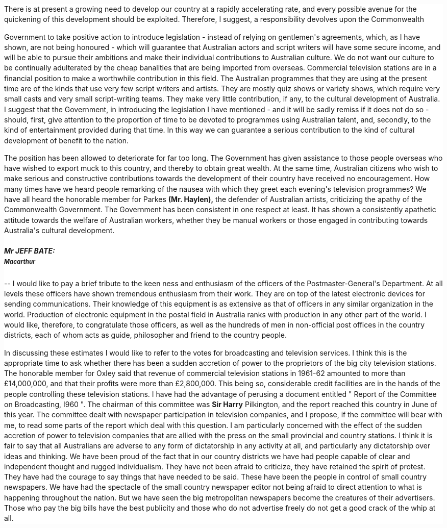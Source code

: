 There is at present a growing need to develop our country at a rapidly accelerating rate, and every possible avenue for the quickening of this development should be exploited. Therefore, I suggest, a responsibility devolves upon the Commonwealth 

Government to take positive action to introduce legislation - instead of relying on gentlemen's agreements, which, as I have shown, are not being honoured - which will guarantee that Australian actors and script writers will have some secure income, and will be able to pursue their ambitions and make their individual contributions to Australian culture. We do not want our culture to be continually adulterated by the cheap banalities that are being imported from overseas. Commercial television stations are in a financial position to make a worthwhile contribution in this field. The Australian programmes that they are using at the present time are of the kinds that use very few script writers and artists. They are mostly quiz shows or variety shows, which require very small casts and very small script-writing teams. They make very little contribution, if any, to the cultural development of Australia. I suggest that the Government, in introducing the legislation I have mentioned - and it will be sadly remiss if it does not do so - should, first, give attention to the proportion of time to be devoted to programmes using Australian talent, and, secondly, to the kind of entertainment provided during that time. In this way we can guarantee a serious contribution to the kind of cultural development of benefit to the nation. 

The position has been allowed to deteriorate for far too long. The Government has given assistance to those people overseas who have wished to export muck to this country, and thereby to obtain great wealth. At the same time, Australian citizens who wish to make serious and constructive contributions towards the development of their country have received no encouragement. How many times have we heard people remarking of the nausea with which they greet each evening's television programmes? We have all heard the honorable member for Parkes  **(Mr. Haylen),**  the defender of Australian artists, criticizing the apathy of the Commonwealth Government. The Government has been consistent in one respect at least. It has shown a consistently apathetic attitude towards the welfare of Australian workers, whether they be manual workers or those engaged in contributing towards Australia's cultural development. 

##### Mr JEFF BATE:<br><small class="text-muted">Macarthur</small>

--  I would like to pay a brief tribute to the keen ness and enthusiasm of the officers of the Postmaster-General's Department. At all levels these officers have shown tremendous enthusiasm from their work. They are on top of the latest electronic devices for sending communications. Their knowledge of this equipment is as extensive as that of officers in any similar organization in the world. Production of electronic equipment in the postal field in Australia ranks with production in any other part of the world. I would like, therefore, to congratulate those officers, as well as the hundreds of men in non-official post offices in the country districts, each of whom acts as guide, philosopher and friend to the country people. 

In discussing these estimates I would like to refer to the votes for broadcasting and television services. I think this is the appropriate time to ask whether there has been a sudden accretion of power to the proprietors of the big city television stations. The honorable member for Oxley said that revenue of commercial television stations in 1961-62 amounted to more than £14,000,000, and that their profits were more than £2,800,000. This being so, considerable credit facilities are in the hands of the people controlling these television stations. I have had the advantage of perusing a document entitled " Report of the Committee on Broadcasting, I960 ". The  chairman  of this committee was  **Sir Harry**  Pilkington, and the report reached this country in June of this year. The committee dealt with newspaper participation in television companies, and I propose, if the committee will bear with me, to read some parts of the report which deal with this question. I am particularly concerned with the effect of the sudden accretion of power to television companies that are allied with the press on the small provincial and country stations. I think it is fair to say that all Australians are adverse to any form of dictatorship in any activity at all, and particularly any dictatorship over ideas and thinking. We have been proud of the fact that in our country districts we have had people capable of clear and independent thought and rugged individualism. They have not been afraid to criticize, they have retained the spirit of protest. They have had the courage to say things that have needed to be said. These have been the people in control of small country newspapers. We have had the spectacle of the small country newspaper editor not being afraid to direct attention to what is happening throughout the nation. But we have seen the big metropolitan newspapers become the creatures of their advertisers. Those who pay the big bills have the best publicity and those who do not advertise freely do not get a good crack of the whip at all. 
